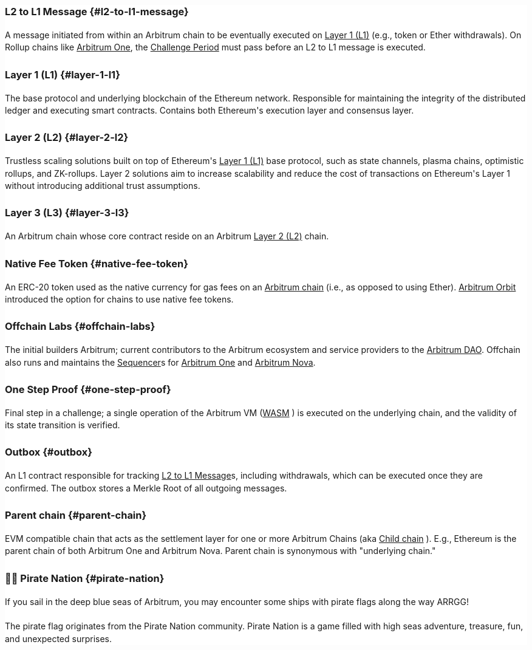 ### L2 to L1 Message {#l2-to-l1-message}
<p>A message initiated from within an Arbitrum chain to be eventually executed on <a href="/glossary#layer-1-l1">Layer 1 (L1)</a> (e.g., token or Ether withdrawals). On Rollup chains like <a href="/glossary#arbitrum-one">Arbitrum One</a>, the <a href="/glossary#challenge-period">Challenge Period</a> must pass before an L2 to L1 message is executed.</p>

### Layer 1 (L1) {#layer-1-l1}
<p>The base protocol and underlying blockchain of the Ethereum network. Responsible for maintaining the integrity of the distributed ledger and executing smart contracts. Contains both Ethereum's execution layer and consensus layer.</p>

### Layer 2 (L2) {#layer-2-l2}
<p>Trustless scaling solutions built on top of Ethereum's <a href="/glossary#layer-1-l1">Layer 1 (L1)</a> base protocol, such as state channels,  plasma chains, optimistic rollups, and ZK-rollups. Layer 2 solutions aim to increase scalability and reduce the cost of transactions on Ethereum's Layer 1 without introducing additional trust assumptions.</p>

### Layer 3 (L3) {#layer-3-l3}
<p>An Arbitrum chain whose core contract reside on an  Arbitrum <a href="/glossary#layer-2-l2">Layer 2 (L2)</a> chain.</p>

### Native Fee Token {#native-fee-token}
<p>An ERC-20 token used as the native currency for gas fees on an <a href="/glossary#arbitrum-chain">Arbitrum chain</a> (i.e., as opposed to using Ether). <a href="/glossary#arbitrum-orbit">Arbitrum Orbit</a> introduced the option for chains to use native fee tokens. </p>

### Offchain Labs {#offchain-labs}
<p>The initial builders Arbitrum; current contributors to the Arbitrum ecosystem and service providers to the <a href="https://docs.arbitrum.foundation/gentle-intro-dao-governance">Arbitrum DAO</a>. Offchain also runs and maintains the <a href="/glossary#sequencer">Sequencer</a>s for <a href="/glossary#arbitrum-one">Arbitrum One</a> and <a href="/glossary#arbitrum-nova">Arbitrum Nova</a>.  </p>

### One Step Proof {#one-step-proof}
<p>Final step in a challenge; a single operation of the Arbitrum VM (<a href="/glossary#wasm">WASM</a> ) is executed on the underlying chain, and the validity of its state transition is verified.</p>

### Outbox {#outbox}
<p>An L1 contract responsible for tracking <a href="/glossary#l2-to-l1-message">L2 to L1 Message</a>s, including withdrawals, which can be executed once they are confirmed. The outbox stores a Merkle Root of all outgoing messages.</p>

### Parent chain {#parent-chain}
<p>EVM compatible chain that acts as the settlement layer for one or more Arbitrum Chains (aka <a href="/glossary#child-chain">Child chain</a>  ). E.g., Ethereum is the parent chain of both Arbitrum One and Arbitrum Nova. Parent chain is synonymous with "underlying chain." </p>

### 🏴‍☠️ Pirate Nation {#pirate-nation}
<p>If you sail in the deep blue seas of Arbitrum, you may encounter some ships with pirate flags along the way ARRGG!<br />
<br />
The pirate flag originates from the Pirate Nation community. Pirate Nation is a game filled with high seas adventure, treasure, fun, and unexpected surprises.</p>
